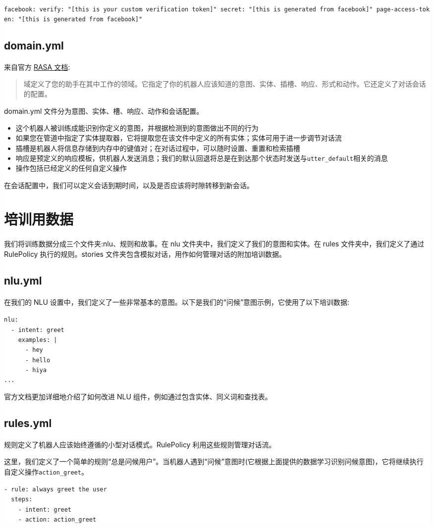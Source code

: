 ```
facebook: verify: "[this is your custom verification token]" secret: "[this is generated from facebook]" page-access-token: "[this is generated from facebook]"
```

## domain.yml

来自官方 [RASA 文档](https://rasa.com/docs/rasa/domain/):

> 域定义了您的助手在其中工作的领域。它指定了你的机器人应该知道的意图、实体、插槽、响应、形式和动作。它还定义了对话会话的配置。

domain.yml 文件分为意图、实体、槽、响应、动作和会话配置。

*   这个机器人被训练成能识别你定义的意图，并根据检测到的意图做出不同的行为
*   如果您在管道中指定了实体提取器，它将提取您在该文件中定义的所有实体；实体可用于进一步调节对话流
*   插槽是机器人将信息存储到内存中的键值对；在对话过程中，可以随时设置、重置和检索插槽
*   响应是预定义的响应模板，供机器人发送消息；我们的默认回退将总是在到达那个状态时发送与`utter_default`相关的消息
*   操作包括已经定义的任何自定义操作

在会话配置中，我们可以定义会话到期时间，以及是否应该将时隙转移到新会话。

# 培训用数据

我们将训练数据分成三个文件夹:nlu、规则和故事。在 nlu 文件夹中，我们定义了我们的意图和实体。在 rules 文件夹中，我们定义了通过 RulePolicy 执行的规则。stories 文件夹包含模拟对话，用作如何管理对话的附加培训数据。

## nlu.yml

在我们的 NLU 设置中，我们定义了一些非常基本的意图。以下是我们的“问候”意图示例，它使用了以下培训数据:

```
nlu:
  - intent: greet  
    examples: |    
      - hey    
      - hello    
      - hiya
...
```

官方文档更加详细地介绍了如何改进 NLU 组件，例如通过包含实体、同义词和查找表。

## rules.yml

规则定义了机器人应该始终遵循的小型对话模式。RulePolicy 利用这些规则管理对话流。

这里，我们定义了一个简单的规则“总是问候用户”。当机器人遇到“问候”意图时(它根据上面提供的数据学习识别问候意图)，它将继续执行自定义操作`action_greet`。

```
- rule: always greet the user 
  steps:    
    - intent: greet    
    - action: action_greet
```
